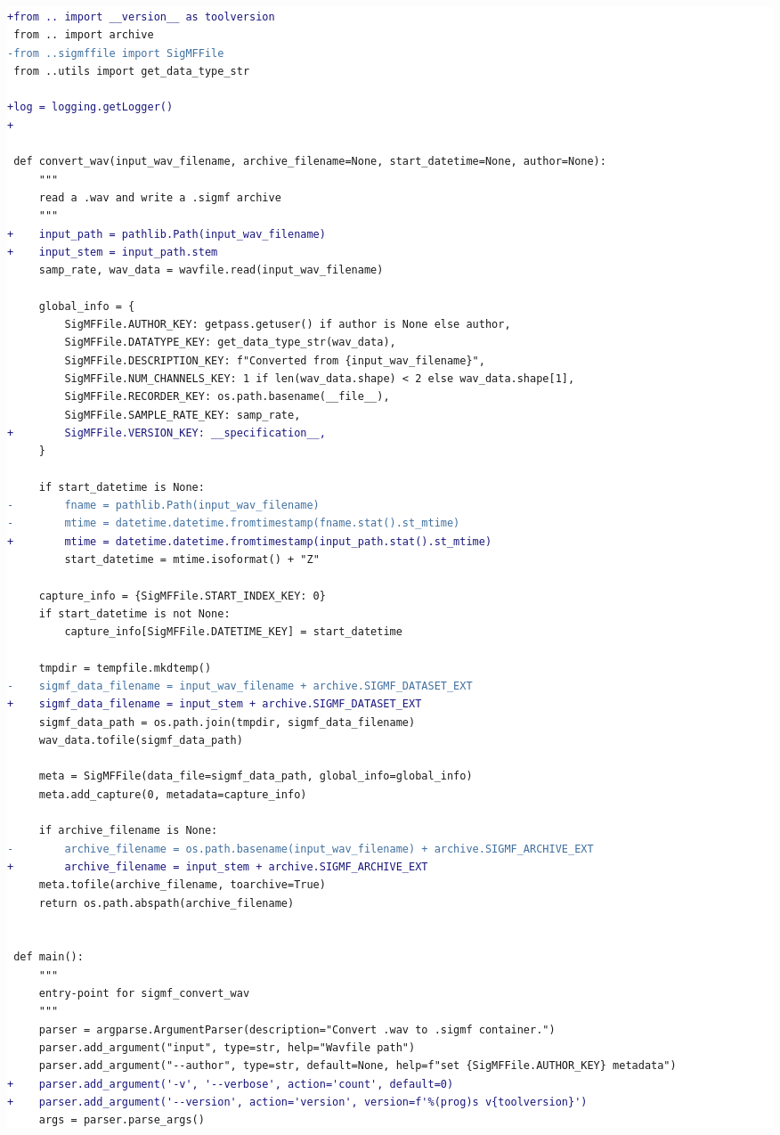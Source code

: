 ```diff
+from .. import __version__ as toolversion
 from .. import archive
-from ..sigmffile import SigMFFile
 from ..utils import get_data_type_str
 
+log = logging.getLogger()
+
 
 def convert_wav(input_wav_filename, archive_filename=None, start_datetime=None, author=None):
     """
     read a .wav and write a .sigmf archive
     """
+    input_path = pathlib.Path(input_wav_filename)
+    input_stem = input_path.stem
     samp_rate, wav_data = wavfile.read(input_wav_filename)
 
     global_info = {
         SigMFFile.AUTHOR_KEY: getpass.getuser() if author is None else author,
         SigMFFile.DATATYPE_KEY: get_data_type_str(wav_data),
         SigMFFile.DESCRIPTION_KEY: f"Converted from {input_wav_filename}",
         SigMFFile.NUM_CHANNELS_KEY: 1 if len(wav_data.shape) < 2 else wav_data.shape[1],
         SigMFFile.RECORDER_KEY: os.path.basename(__file__),
         SigMFFile.SAMPLE_RATE_KEY: samp_rate,
+        SigMFFile.VERSION_KEY: __specification__,
     }
 
     if start_datetime is None:
-        fname = pathlib.Path(input_wav_filename)
-        mtime = datetime.datetime.fromtimestamp(fname.stat().st_mtime)
+        mtime = datetime.datetime.fromtimestamp(input_path.stat().st_mtime)
         start_datetime = mtime.isoformat() + "Z"
 
     capture_info = {SigMFFile.START_INDEX_KEY: 0}
     if start_datetime is not None:
         capture_info[SigMFFile.DATETIME_KEY] = start_datetime
 
     tmpdir = tempfile.mkdtemp()
-    sigmf_data_filename = input_wav_filename + archive.SIGMF_DATASET_EXT
+    sigmf_data_filename = input_stem + archive.SIGMF_DATASET_EXT
     sigmf_data_path = os.path.join(tmpdir, sigmf_data_filename)
     wav_data.tofile(sigmf_data_path)
 
     meta = SigMFFile(data_file=sigmf_data_path, global_info=global_info)
     meta.add_capture(0, metadata=capture_info)
 
     if archive_filename is None:
-        archive_filename = os.path.basename(input_wav_filename) + archive.SIGMF_ARCHIVE_EXT
+        archive_filename = input_stem + archive.SIGMF_ARCHIVE_EXT
     meta.tofile(archive_filename, toarchive=True)
     return os.path.abspath(archive_filename)
 
 
 def main():
     """
     entry-point for sigmf_convert_wav
     """
     parser = argparse.ArgumentParser(description="Convert .wav to .sigmf container.")
     parser.add_argument("input", type=str, help="Wavfile path")
     parser.add_argument("--author", type=str, default=None, help=f"set {SigMFFile.AUTHOR_KEY} metadata")
+    parser.add_argument('-v', '--verbose', action='count', default=0)
+    parser.add_argument('--version', action='version', version=f'%(prog)s v{toolversion}')
     args = parser.parse_args()
```